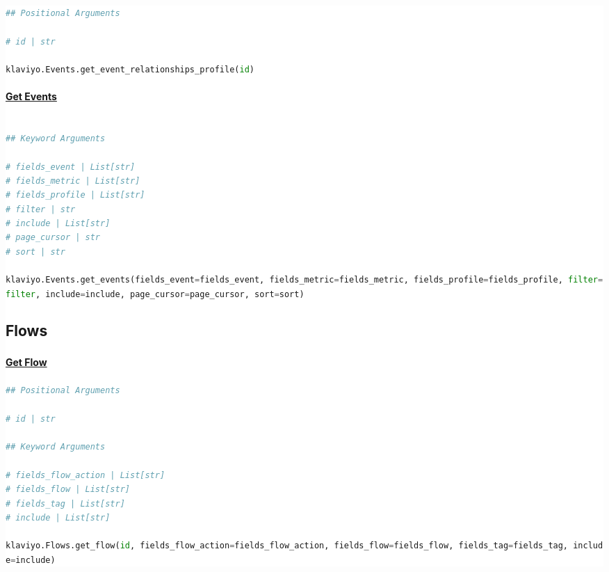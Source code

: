 ```python
## Positional Arguments

# id | str

klaviyo.Events.get_event_relationships_profile(id)
```




#### [Get Events](https://developers.klaviyo.com/en/v2023-10-15/reference/get_events)

```python

## Keyword Arguments

# fields_event | List[str]
# fields_metric | List[str]
# fields_profile | List[str]
# filter | str
# include | List[str]
# page_cursor | str
# sort | str

klaviyo.Events.get_events(fields_event=fields_event, fields_metric=fields_metric, fields_profile=fields_profile, filter=filter, include=include, page_cursor=page_cursor, sort=sort)
```






## Flows

#### [Get Flow](https://developers.klaviyo.com/en/v2023-10-15/reference/get_flow)

```python
## Positional Arguments

# id | str

## Keyword Arguments

# fields_flow_action | List[str]
# fields_flow | List[str]
# fields_tag | List[str]
# include | List[str]

klaviyo.Flows.get_flow(id, fields_flow_action=fields_flow_action, fields_flow=fields_flow, fields_tag=fields_tag, include=include)
```

